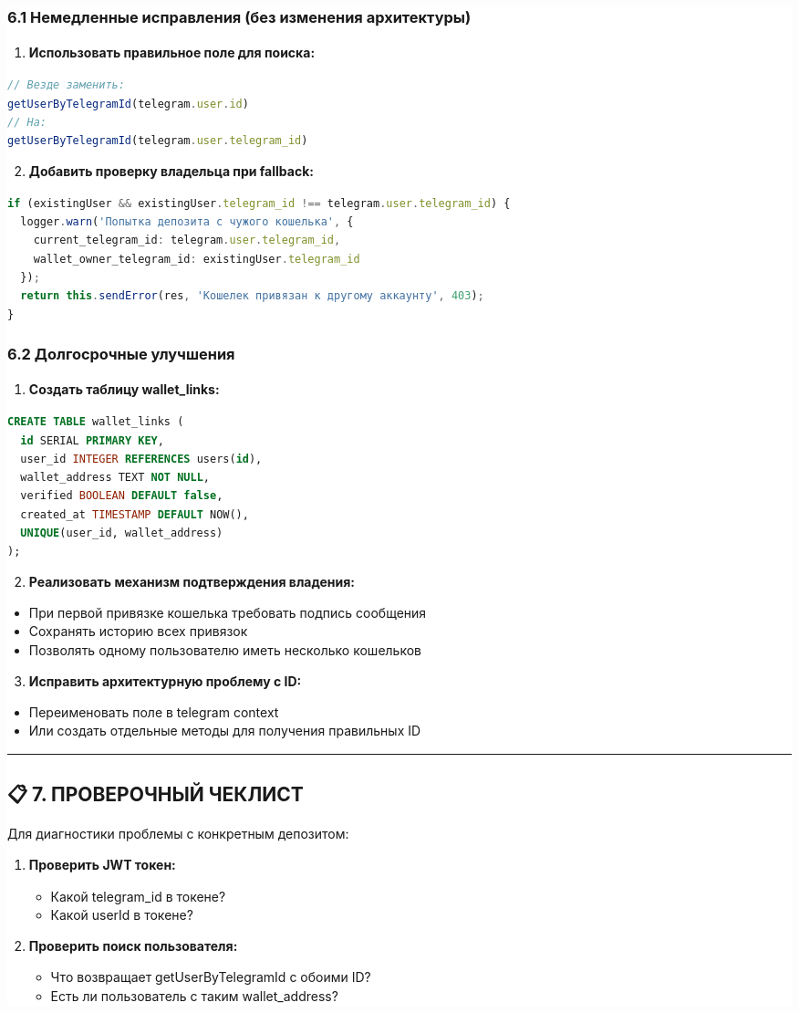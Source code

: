 ### 6.1 Немедленные исправления (без изменения архитектуры)

1. **Использовать правильное поле для поиска:**
```typescript
// Везде заменить:
getUserByTelegramId(telegram.user.id)
// На:
getUserByTelegramId(telegram.user.telegram_id)
```

2. **Добавить проверку владельца при fallback:**
```typescript
if (existingUser && existingUser.telegram_id !== telegram.user.telegram_id) {
  logger.warn('Попытка депозита с чужого кошелька', {
    current_telegram_id: telegram.user.telegram_id,
    wallet_owner_telegram_id: existingUser.telegram_id
  });
  return this.sendError(res, 'Кошелек привязан к другому аккаунту', 403);
}
```

### 6.2 Долгосрочные улучшения

1. **Создать таблицу wallet_links:**
```sql
CREATE TABLE wallet_links (
  id SERIAL PRIMARY KEY,
  user_id INTEGER REFERENCES users(id),
  wallet_address TEXT NOT NULL,
  verified BOOLEAN DEFAULT false,
  created_at TIMESTAMP DEFAULT NOW(),
  UNIQUE(user_id, wallet_address)
);
```

2. **Реализовать механизм подтверждения владения:**
- При первой привязке кошелька требовать подпись сообщения
- Сохранять историю всех привязок
- Позволять одному пользователю иметь несколько кошельков

3. **Исправить архитектурную проблему с ID:**
- Переименовать поле в telegram context
- Или создать отдельные методы для получения правильных ID

---

## 📋 7. ПРОВЕРОЧНЫЙ ЧЕКЛИСТ

Для диагностики проблемы с конкретным депозитом:

1. **Проверить JWT токен:**
   - Какой telegram_id в токене?
   - Какой userId в токене?

2. **Проверить поиск пользователя:**
   - Что возвращает getUserByTelegramId с обоими ID?
   - Есть ли пользователь с таким wallet_address?
